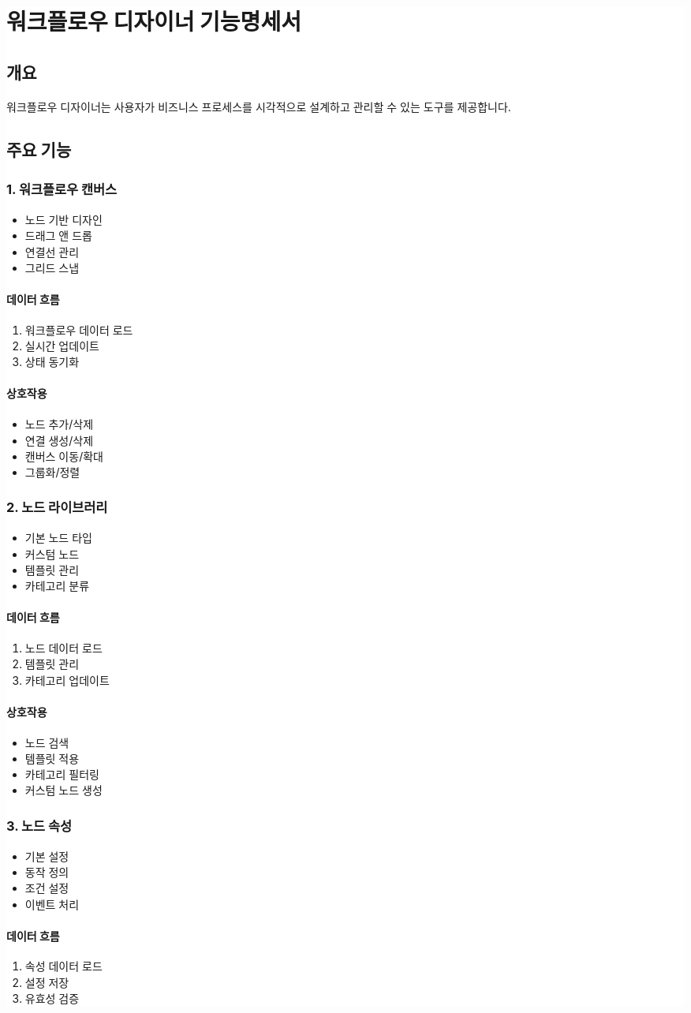 # 워크플로우 디자이너 기능명세서

## 개요
워크플로우 디자이너는 사용자가 비즈니스 프로세스를 시각적으로 설계하고 관리할 수 있는 도구를 제공합니다.

## 주요 기능

### 1. 워크플로우 캔버스
- 노드 기반 디자인
- 드래그 앤 드롭
- 연결선 관리
- 그리드 스냅

#### 데이터 흐름
1. 워크플로우 데이터 로드
2. 실시간 업데이트
3. 상태 동기화

#### 상호작용
- 노드 추가/삭제
- 연결 생성/삭제
- 캔버스 이동/확대
- 그룹화/정렬

### 2. 노드 라이브러리
- 기본 노드 타입
- 커스텀 노드
- 템플릿 관리
- 카테고리 분류

#### 데이터 흐름
1. 노드 데이터 로드
2. 템플릿 관리
3. 카테고리 업데이트

#### 상호작용
- 노드 검색
- 템플릿 적용
- 카테고리 필터링
- 커스텀 노드 생성

### 3. 노드 속성
- 기본 설정
- 동작 정의
- 조건 설정
- 이벤트 처리

#### 데이터 흐름
1. 속성 데이터 로드
2. 설정 저장
3. 유효성 검증
